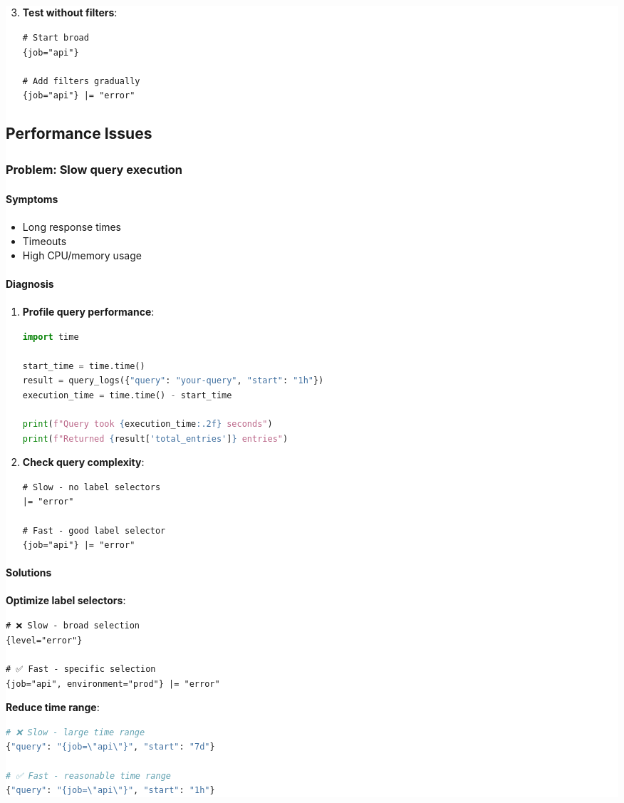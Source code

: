 3. **Test without filters**:
   ```logql
   # Start broad
   {job="api"}
   
   # Add filters gradually
   {job="api"} |= "error"
   ```

## Performance Issues

### Problem: Slow query execution

#### Symptoms
- Long response times
- Timeouts
- High CPU/memory usage

#### Diagnosis

1. **Profile query performance**:
   ```python
   import time
   
   start_time = time.time()
   result = query_logs({"query": "your-query", "start": "1h"})
   execution_time = time.time() - start_time
   
   print(f"Query took {execution_time:.2f} seconds")
   print(f"Returned {result['total_entries']} entries")
   ```

2. **Check query complexity**:
   ```logql
   # Slow - no label selectors
   |= "error"
   
   # Fast - good label selector
   {job="api"} |= "error"
   ```

#### Solutions

**Optimize label selectors**:
```logql
# ❌ Slow - broad selection
{level="error"}

# ✅ Fast - specific selection
{job="api", environment="prod"} |= "error"
```

**Reduce time range**:
```python
# ❌ Slow - large time range
{"query": "{job=\"api\"}", "start": "7d"}

# ✅ Fast - reasonable time range
{"query": "{job=\"api\"}", "start": "1h"}
```
